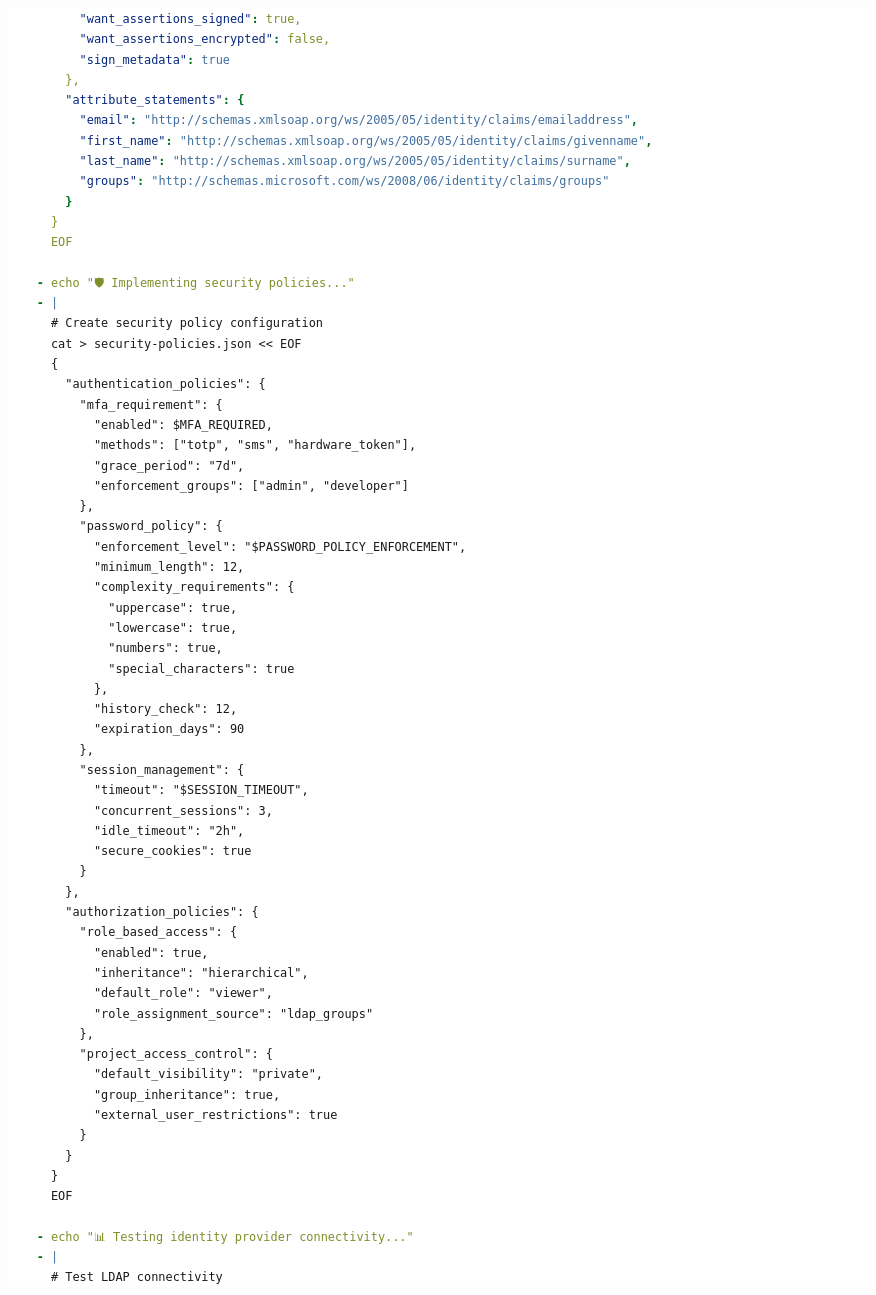 ```yaml
          "want_assertions_signed": true,
          "want_assertions_encrypted": false,
          "sign_metadata": true
        },
        "attribute_statements": {
          "email": "http://schemas.xmlsoap.org/ws/2005/05/identity/claims/emailaddress",
          "first_name": "http://schemas.xmlsoap.org/ws/2005/05/identity/claims/givenname",
          "last_name": "http://schemas.xmlsoap.org/ws/2005/05/identity/claims/surname",
          "groups": "http://schemas.microsoft.com/ws/2008/06/identity/claims/groups"
        }
      }
      EOF
    
    - echo "🛡️ Implementing security policies..."
    - |
      # Create security policy configuration
      cat > security-policies.json << EOF
      {
        "authentication_policies": {
          "mfa_requirement": {
            "enabled": $MFA_REQUIRED,
            "methods": ["totp", "sms", "hardware_token"],
            "grace_period": "7d",
            "enforcement_groups": ["admin", "developer"]
          },
          "password_policy": {
            "enforcement_level": "$PASSWORD_POLICY_ENFORCEMENT",
            "minimum_length": 12,
            "complexity_requirements": {
              "uppercase": true,
              "lowercase": true,
              "numbers": true,
              "special_characters": true
            },
            "history_check": 12,
            "expiration_days": 90
          },
          "session_management": {
            "timeout": "$SESSION_TIMEOUT",
            "concurrent_sessions": 3,
            "idle_timeout": "2h",
            "secure_cookies": true
          }
        },
        "authorization_policies": {
          "role_based_access": {
            "enabled": true,
            "inheritance": "hierarchical",
            "default_role": "viewer",
            "role_assignment_source": "ldap_groups"
          },
          "project_access_control": {
            "default_visibility": "private",
            "group_inheritance": true,
            "external_user_restrictions": true
          }
        }
      }
      EOF
    
    - echo "📊 Testing identity provider connectivity..."
    - |
      # Test LDAP connectivity
```